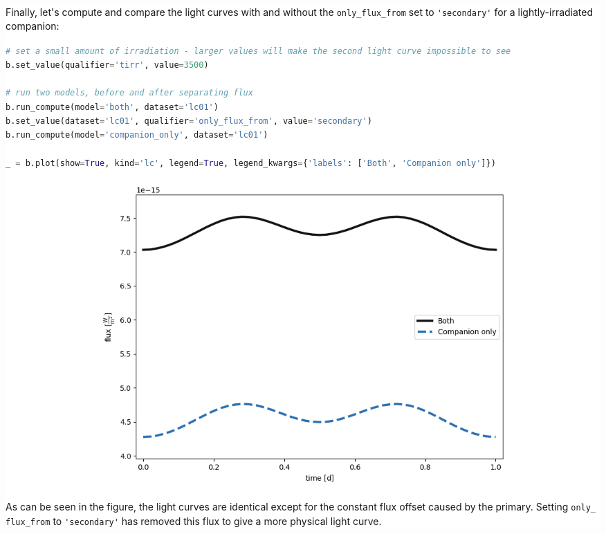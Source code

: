 Finally, let's compute and compare the light curves with and without the `only_flux_from` set to `'secondary'` for a lightly-irradiated companion:

```py
# set a small amount of irradiation - larger values will make the second light curve impossible to see
b.set_value(qualifier='tirr', value=3500)

# run two models, before and after separating flux
b.run_compute(model='both', dataset='lc01')
b.set_value(dataset='lc01', qualifier='only_flux_from', value='secondary')
b.run_compute(model='companion_only', dataset='lc01')

_ = b.plot(show=True, kind='lc', legend=True, legend_kwargs={'labels': ['Both', 'Companion only']})
```
<p align="center"><img src="./images/lc.png" alt="Light curve comparison" width="600px" align="center"/></a></p>

As can be seen in the figure, the light curves are identical except for the constant flux offset caused by the primary.
Setting `only_flux_from` to `'secondary'` has removed this flux to give a more physical light curve.
